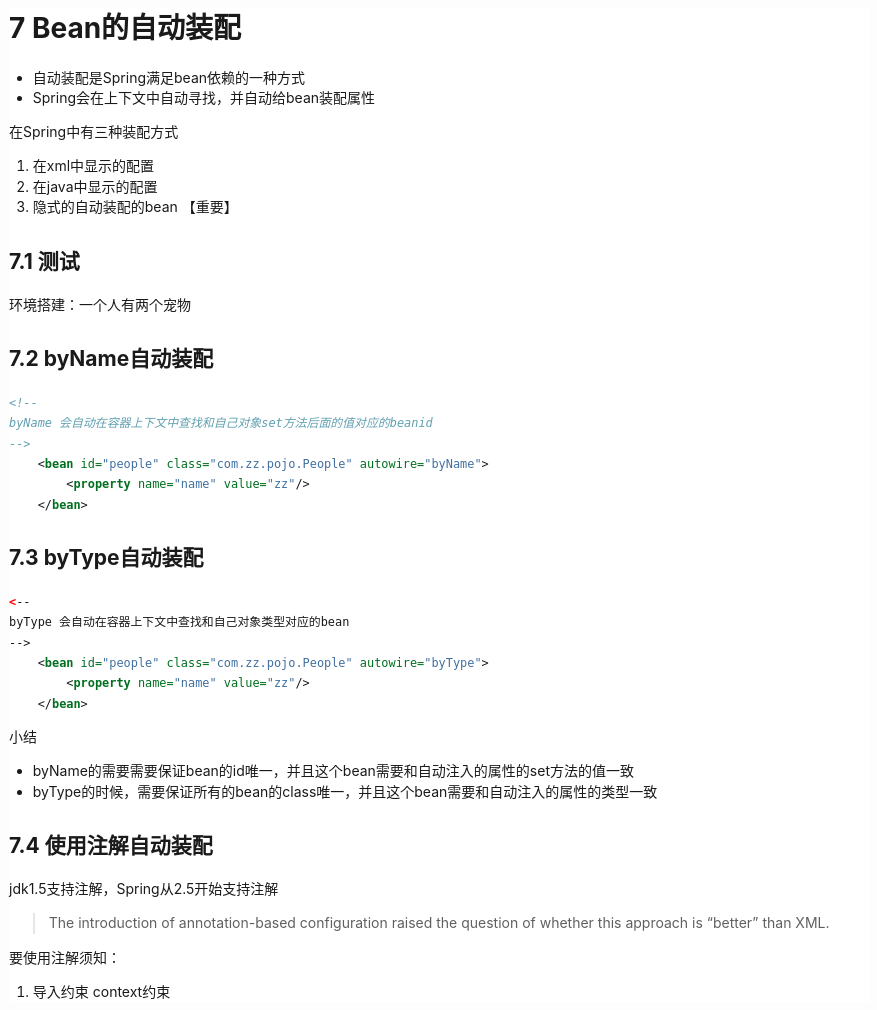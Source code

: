 # 7 Bean的自动装配

+ 自动装配是Spring满足bean依赖的一种方式
+ Spring会在上下文中自动寻找，并自动给bean装配属性

在Spring中有三种装配方式

1. 在xml中显示的配置
2. 在java中显示的配置
3. 隐式的自动装配的bean 【重要】

## 7.1 测试

环境搭建：一个人有两个宠物

## 7.2 byName自动装配

```xml
<!--
byName 会自动在容器上下文中查找和自己对象set方法后面的值对应的beanid
-->
    <bean id="people" class="com.zz.pojo.People" autowire="byName">
        <property name="name" value="zz"/>
    </bean>

```

## 7.3 byType自动装配

```xml
<--
byType 会自动在容器上下文中查找和自己对象类型对应的bean
-->
    <bean id="people" class="com.zz.pojo.People" autowire="byType">
        <property name="name" value="zz"/>
    </bean>
```

小结

+ byName的需要需要保证bean的id唯一，并且这个bean需要和自动注入的属性的set方法的值一致
+ byType的时候，需要保证所有的bean的class唯一，并且这个bean需要和自动注入的属性的类型一致

## 7.4 使用注解自动装配

jdk1.5支持注解，Spring从2.5开始支持注解

> The introduction of annotation-based configuration raised the question of whether this approach is “better” than XML.

要使用注解须知：

1. 导入约束 context约束
